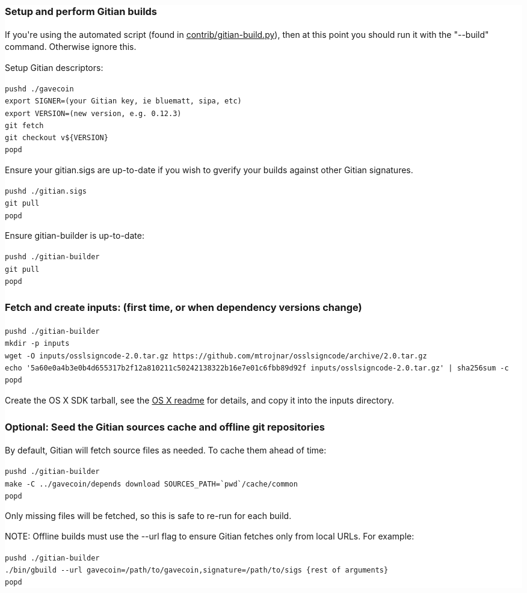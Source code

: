 ### Setup and perform Gitian builds

If you're using the automated script (found in [contrib/gitian-build.py](/contrib/gitian-build.py)), then at this point you should run it with the "--build" command. Otherwise ignore this.

Setup Gitian descriptors:

    pushd ./gavecoin
    export SIGNER=(your Gitian key, ie bluematt, sipa, etc)
    export VERSION=(new version, e.g. 0.12.3)
    git fetch
    git checkout v${VERSION}
    popd

Ensure your gitian.sigs are up-to-date if you wish to gverify your builds against other Gitian signatures.

    pushd ./gitian.sigs
    git pull
    popd

Ensure gitian-builder is up-to-date:

    pushd ./gitian-builder
    git pull
    popd


### Fetch and create inputs: (first time, or when dependency versions change)

    pushd ./gitian-builder
    mkdir -p inputs
    wget -O inputs/osslsigncode-2.0.tar.gz https://github.com/mtrojnar/osslsigncode/archive/2.0.tar.gz
    echo '5a60e0a4b3e0b4d655317b2f12a810211c50242138322b16e7e01c6fbb89d92f inputs/osslsigncode-2.0.tar.gz' | sha256sum -c
    popd

Create the OS X SDK tarball, see the [OS X readme](README_osx.md) for details, and copy it into the inputs directory.

### Optional: Seed the Gitian sources cache and offline git repositories

By default, Gitian will fetch source files as needed. To cache them ahead of time:

    pushd ./gitian-builder
    make -C ../gavecoin/depends download SOURCES_PATH=`pwd`/cache/common
    popd

Only missing files will be fetched, so this is safe to re-run for each build.

NOTE: Offline builds must use the --url flag to ensure Gitian fetches only from local URLs. For example:

    pushd ./gitian-builder
    ./bin/gbuild --url gavecoin=/path/to/gavecoin,signature=/path/to/sigs {rest of arguments}
    popd
